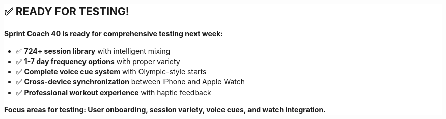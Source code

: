 ## ✅ READY FOR TESTING!

**Sprint Coach 40 is ready for comprehensive testing next week:**
- ✅ **724+ session library** with intelligent mixing
- ✅ **1-7 day frequency options** with proper variety
- ✅ **Complete voice cue system** with Olympic-style starts
- ✅ **Cross-device synchronization** between iPhone and Apple Watch
- ✅ **Professional workout experience** with haptic feedback

**Focus areas for testing: User onboarding, session variety, voice cues, and watch integration.**
